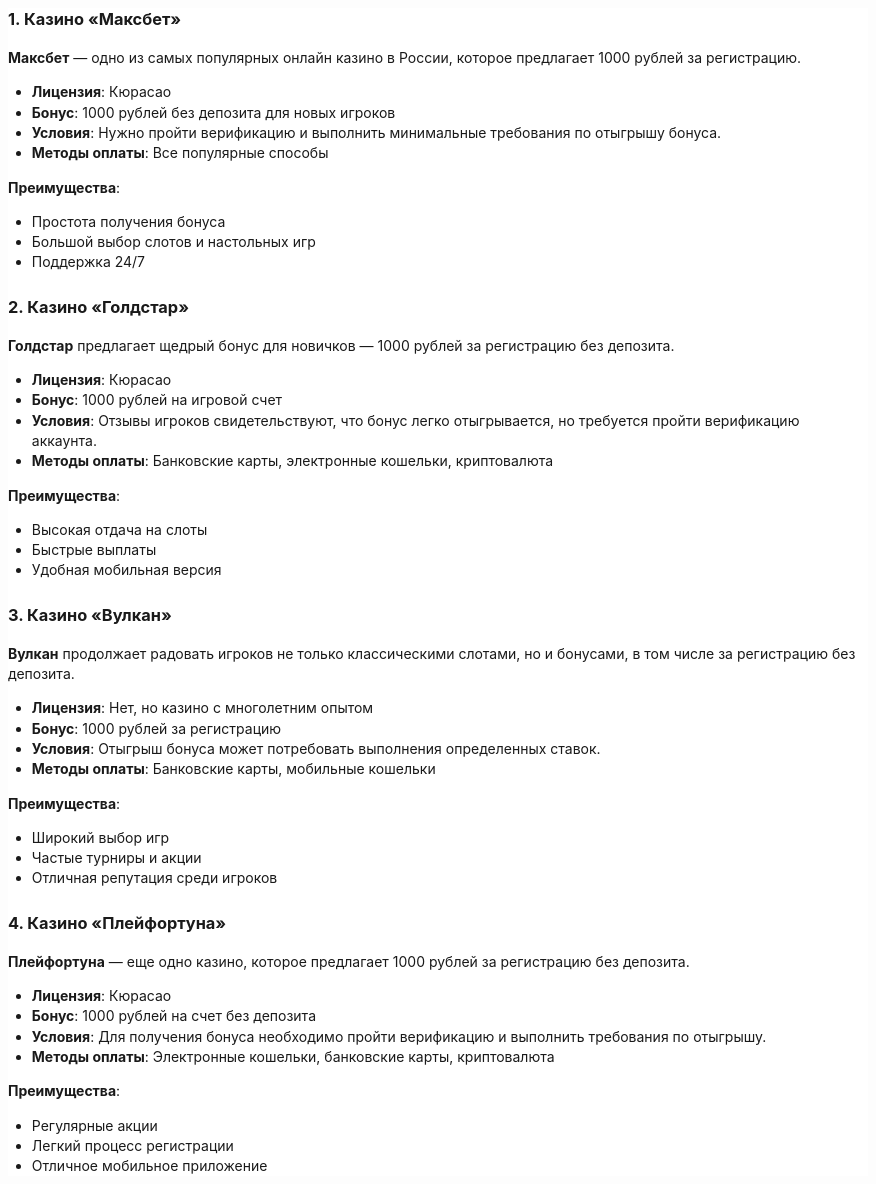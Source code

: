 ### 1. Казино «Максбет»
**Максбет** — одно из самых популярных онлайн казино в России, которое предлагает 1000 рублей за регистрацию. 

- **Лицензия**: Кюрасао
- **Бонус**: 1000 рублей без депозита для новых игроков
- **Условия**: Нужно пройти верификацию и выполнить минимальные требования по отыгрышу бонуса.
- **Методы оплаты**: Все популярные способы

**Преимущества**:
- Простота получения бонуса
- Большой выбор слотов и настольных игр
- Поддержка 24/7

### 2. Казино «Голдстар»
**Голдстар** предлагает щедрый бонус для новичков — 1000 рублей за регистрацию без депозита.

- **Лицензия**: Кюрасао
- **Бонус**: 1000 рублей на игровой счет
- **Условия**: Отзывы игроков свидетельствуют, что бонус легко отыгрывается, но требуется пройти верификацию аккаунта.
- **Методы оплаты**: Банковские карты, электронные кошельки, криптовалюта

**Преимущества**:
- Высокая отдача на слоты
- Быстрые выплаты
- Удобная мобильная версия

### 3. Казино «Вулкан»
**Вулкан** продолжает радовать игроков не только классическими слотами, но и бонусами, в том числе за регистрацию без депозита.

- **Лицензия**: Нет, но казино с многолетним опытом
- **Бонус**: 1000 рублей за регистрацию
- **Условия**: Отыгрыш бонуса может потребовать выполнения определенных ставок.
- **Методы оплаты**: Банковские карты, мобильные кошельки

**Преимущества**:
- Широкий выбор игр
- Частые турниры и акции
- Отличная репутация среди игроков

### 4. Казино «Плейфортуна»
**Плейфортуна** — еще одно казино, которое предлагает 1000 рублей за регистрацию без депозита.

- **Лицензия**: Кюрасао
- **Бонус**: 1000 рублей на счет без депозита
- **Условия**: Для получения бонуса необходимо пройти верификацию и выполнить требования по отыгрышу.
- **Методы оплаты**: Электронные кошельки, банковские карты, криптовалюта

**Преимущества**:
- Регулярные акции
- Легкий процесс регистрации
- Отличное мобильное приложение
